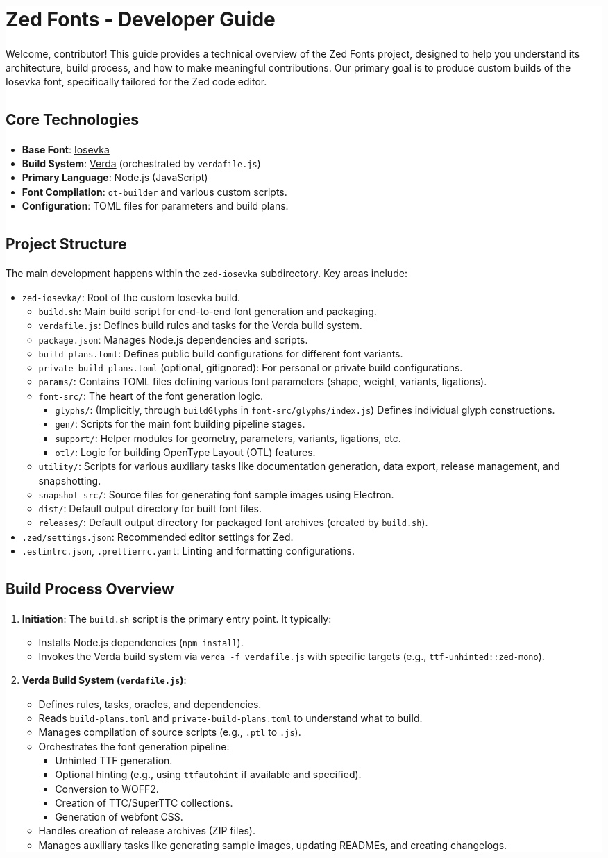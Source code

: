 # Zed Fonts - Developer Guide

Welcome, contributor! This guide provides a technical overview of the Zed Fonts project, designed to help you understand its architecture, build process, and how to make meaningful contributions. Our primary goal is to produce custom builds of the Iosevka font, specifically tailored for the Zed code editor.

## Core Technologies

* **Base Font**: [Iosevka](https://github.com/be5invis/Iosevka)
* **Build System**: [Verda](https://github.com/be5invis/verda) (orchestrated by `verdafile.js`)
* **Primary Language**: Node.js (JavaScript)
* **Font Compilation**: `ot-builder` and various custom scripts.
* **Configuration**: TOML files for parameters and build plans.

## Project Structure

The main development happens within the `zed-iosevka` subdirectory. Key areas include:

* `zed-iosevka/`: Root of the custom Iosevka build.
    * `build.sh`: Main build script for end-to-end font generation and packaging.
    * `verdafile.js`: Defines build rules and tasks for the Verda build system.
    * `package.json`: Manages Node.js dependencies and scripts.
    * `build-plans.toml`: Defines public build configurations for different font variants.
    * `private-build-plans.toml` (optional, gitignored): For personal or private build configurations.
    * `params/`: Contains TOML files defining various font parameters (shape, weight, variants, ligations).
    * `font-src/`: The heart of the font generation logic.
        * `glyphs/`: (Implicitly, through `buildGlyphs` in `font-src/glyphs/index.js`) Defines individual glyph constructions.
        * `gen/`: Scripts for the main font building pipeline stages.
        * `support/`: Helper modules for geometry, parameters, variants, ligations, etc.
        * `otl/`: Logic for building OpenType Layout (OTL) features.
    * `utility/`: Scripts for various auxiliary tasks like documentation generation, data export, release management, and snapshotting.
    * `snapshot-src/`: Source files for generating font sample images using Electron.
    * `dist/`: Default output directory for built font files.
    * `releases/`: Default output directory for packaged font archives (created by `build.sh`).
* `.zed/settings.json`: Recommended editor settings for Zed.
* `.eslintrc.json`, `.prettierrc.yaml`: Linting and formatting configurations.

## Build Process Overview

1.  **Initiation**: The `build.sh` script is the primary entry point. It typically:
    * Installs Node.js dependencies (`npm install`).
    * Invokes the Verda build system via `verda -f verdafile.js` with specific targets (e.g., `ttf-unhinted::zed-mono`).

2.  **Verda Build System (`verdafile.js`)**:
    * Defines rules, tasks, oracles, and dependencies.
    * Reads `build-plans.toml` and `private-build-plans.toml` to understand what to build.
    * Manages compilation of source scripts (e.g., `.ptl` to `.js`).
    * Orchestrates the font generation pipeline:
        * Unhinted TTF generation.
        * Optional hinting (e.g., using `ttfautohint` if available and specified).
        * Conversion to WOFF2.
        * Creation of TTC/SuperTTC collections.
        * Generation of webfont CSS.
    * Handles creation of release archives (ZIP files).
    * Manages auxiliary tasks like generating sample images, updating READMEs, and creating changelogs.
